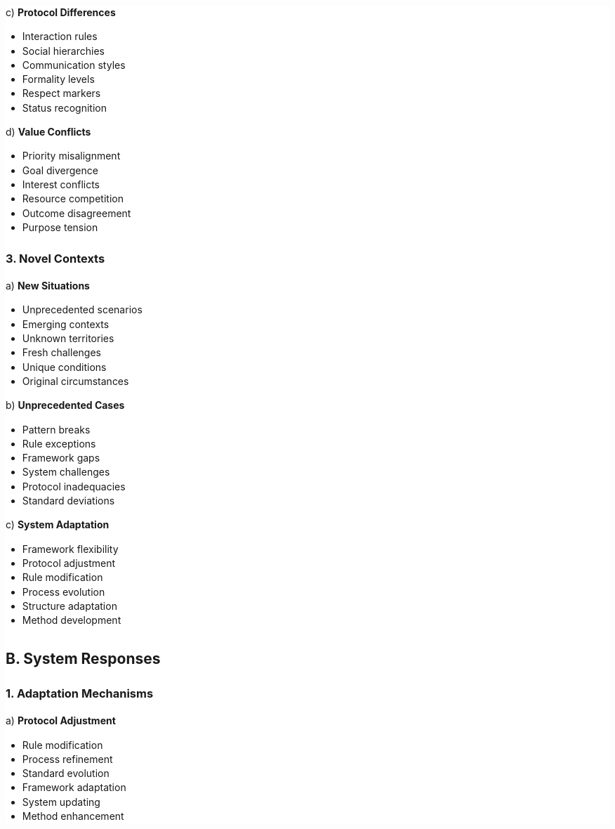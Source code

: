 c) **Protocol Differences**
- Interaction rules
- Social hierarchies
- Communication styles
- Formality levels
- Respect markers
- Status recognition

d) **Value Conflicts**
- Priority misalignment
- Goal divergence
- Interest conflicts
- Resource competition
- Outcome disagreement
- Purpose tension

### 3. Novel Contexts

a) **New Situations**
- Unprecedented scenarios
- Emerging contexts
- Unknown territories
- Fresh challenges
- Unique conditions
- Original circumstances

b) **Unprecedented Cases**
- Pattern breaks
- Rule exceptions
- Framework gaps
- System challenges
- Protocol inadequacies
- Standard deviations

c) **System Adaptation**
- Framework flexibility
- Protocol adjustment
- Rule modification
- Process evolution
- Structure adaptation
- Method development

## B. System Responses

### 1. Adaptation Mechanisms

a) **Protocol Adjustment**
- Rule modification
- Process refinement
- Standard evolution
- Framework adaptation
- System updating
- Method enhancement
